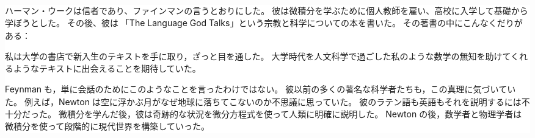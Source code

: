 
ハーマン・ウークは信者であり、ファインマンの言うとおりにした。
彼は微積分を学ぶために個人教師を雇い、高校に入学して基礎から学ぼうとした。
その後、彼は 「The Language God Talks」という宗教と科学についての本を書いた。
その著書の中にこんなくだりがある：


私は大学の書店で新入生のテキストを手に取り，ざっと目を通した。
大学時代を人文科学で過ごした私のような数学の無知を助けてくれるようなテキストに出会えることを期待していた。


Feynman も，単に会話のためにこのようなことを言ったわけではない。
彼以前の多くの著名な科学者たちも，この真理に気づいていた。
例えば，Newton は空に浮かぶ月がなぜ地球に落ちてこないのか不思議に思っていた。
彼のラテン語も英語もそれを説明するには不十分だった。
微積分を学んだ後，彼は奇跡的な状況を微分方程式を使って人類に明確に説明した。
Newton の後，数学者と物理学者は微積分を使って段階的に現代世界を構築していった。


